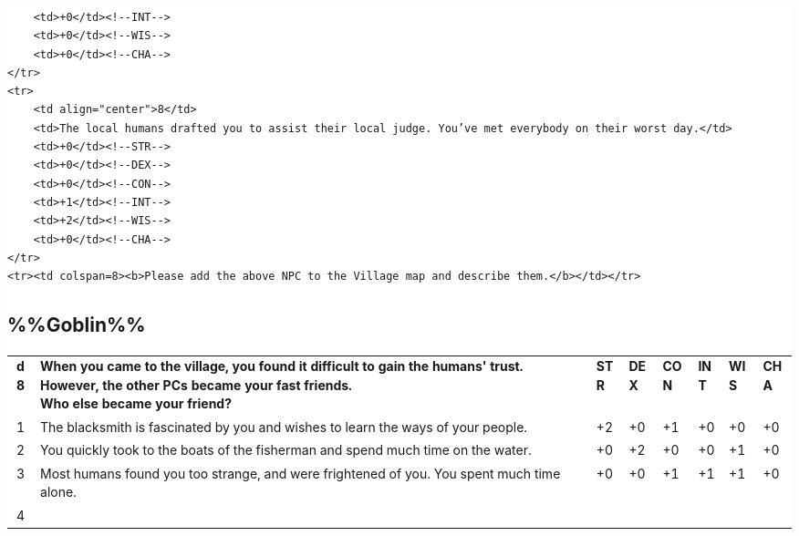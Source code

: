 		<td>+0</td><!--INT-->
		<td>+0</td><!--WIS-->
		<td>+0</td><!--CHA-->
	</tr>
	<tr>
		<td align="center">8</td>
		<td>The local humans drafted you to assist their local judge. You’ve met everybody on their worst day.</td>
		<td>+0</td><!--STR-->
		<td>+0</td><!--DEX-->
		<td>+0</td><!--CON-->
		<td>+1</td><!--INT-->
		<td>+2</td><!--WIS-->
		<td>+0</td><!--CHA-->
	</tr>
	<tr><td colspan=8><b>Please add the above NPC to the Village map and describe them.</b></td></tr>
</table>

## %%Goblin%%
<table>
	<tr>
		<td align="center"><b>d8</b></td>
		<td><b>When you came to the village, you found it difficult to gain the humans' trust. However, the other PCs became your fast friends.<br/>Who else became your friend?</b></td>
		<td><b>STR</b></td>
		<td><b>DEX</b></td>
		<td><b>CON</b></td>
		<td><b>INT</b></td>
		<td><b>WIS</b></td>
		<td><b>CHA</b></td>
	</tr>
	<tr>
		<td align="center">1</td>
		<td>The blacksmith is fascinated by you and wishes to learn the ways of your people. </td>
		<td>+2</td><!--STR-->
		<td>+0</td><!--DEX-->
		<td>+1</td><!--CON-->
		<td>+0</td><!--INT-->
		<td>+0</td><!--WIS-->
		<td>+0</td><!--CHA-->
	</tr>
	<tr>
		<td align="center">2</td>
		<td>You quickly took to the boats of the fisherman and spend much time on the water.</td>
		<td>+0</td><!--STR-->
		<td>+2</td><!--DEX-->
		<td>+0</td><!--CON-->
		<td>+0</td><!--INT-->
		<td>+1</td><!--WIS-->
		<td>+0</td><!--CHA-->
	</tr>
	<tr>
		<td align="center">3</td>
		<td>Most humans found you too strange, and were frightened of you. You spent much time alone.</td>
		<td>+0</td><!--STR-->
		<td>+0</td><!--DEX-->
		<td>+1</td><!--CON-->
		<td>+1</td><!--INT-->
		<td>+1</td><!--WIS-->
		<td>+0</td><!--CHA-->
	</tr>
	<tr>
		<td align="center">4</td>